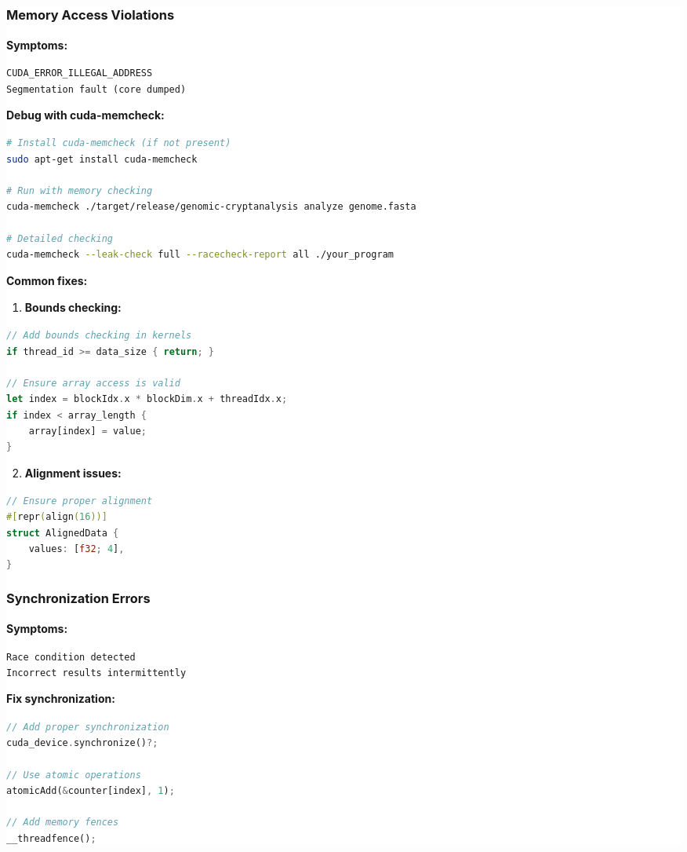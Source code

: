 ### Memory Access Violations

**Symptoms:**
```
CUDA_ERROR_ILLEGAL_ADDRESS
Segmentation fault (core dumped)
```

**Debug with cuda-memcheck:**
```bash
# Install cuda-memcheck (if not present)
sudo apt-get install cuda-memcheck

# Run with memory checking
cuda-memcheck ./target/release/genomic-cryptanalysis analyze genome.fasta

# Detailed checking
cuda-memcheck --leak-check full --racecheck-report all ./your_program
```

**Common fixes:**

1. **Bounds checking:**
```rust
// Add bounds checking in kernels
if thread_id >= data_size { return; }

// Ensure array access is valid
let index = blockIdx.x * blockDim.x + threadIdx.x;
if index < array_length {
    array[index] = value;
}
```

2. **Alignment issues:**
```rust
// Ensure proper alignment
#[repr(align(16))]
struct AlignedData {
    values: [f32; 4],
}
```

### Synchronization Errors

**Symptoms:**
```
Race condition detected
Incorrect results intermittently
```

**Fix synchronization:**
```rust
// Add proper synchronization
cuda_device.synchronize()?;

// Use atomic operations
atomicAdd(&counter[index], 1);

// Add memory fences
__threadfence();
```
